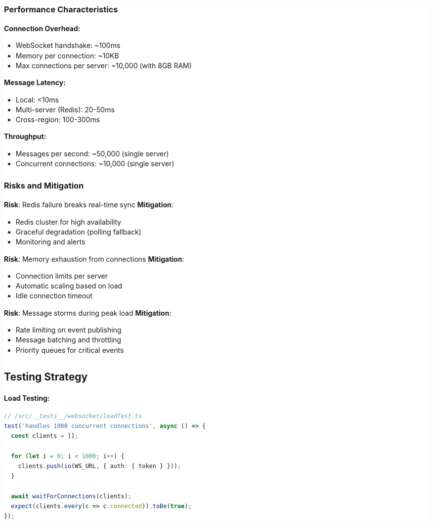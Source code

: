 ### Performance Characteristics

**Connection Overhead:**
- WebSocket handshake: ~100ms
- Memory per connection: ~10KB
- Max connections per server: ~10,000 (with 8GB RAM)

**Message Latency:**
- Local: <10ms
- Multi-server (Redis): 20-50ms
- Cross-region: 100-300ms

**Throughput:**
- Messages per second: ~50,000 (single server)
- Concurrent connections: ~10,000 (single server)

### Risks and Mitigation

**Risk**: Redis failure breaks real-time sync
**Mitigation**:
- Redis cluster for high availability
- Graceful degradation (polling fallback)
- Monitoring and alerts

**Risk**: Memory exhaustion from connections
**Mitigation**:
- Connection limits per server
- Automatic scaling based on load
- Idle connection timeout

**Risk**: Message storms during peak load
**Mitigation**:
- Rate limiting on event publishing
- Message batching and throttling
- Priority queues for critical events

## Testing Strategy

**Load Testing:**
```typescript
// /src/__tests__/websocket/loadTest.ts
test('handles 1000 concurrent connections', async () => {
  const clients = [];

  for (let i = 0; i < 1000; i++) {
    clients.push(io(WS_URL, { auth: { token } }));
  }

  await waitForConnections(clients);
  expect(clients.every(c => c.connected)).toBe(true);
});
```
